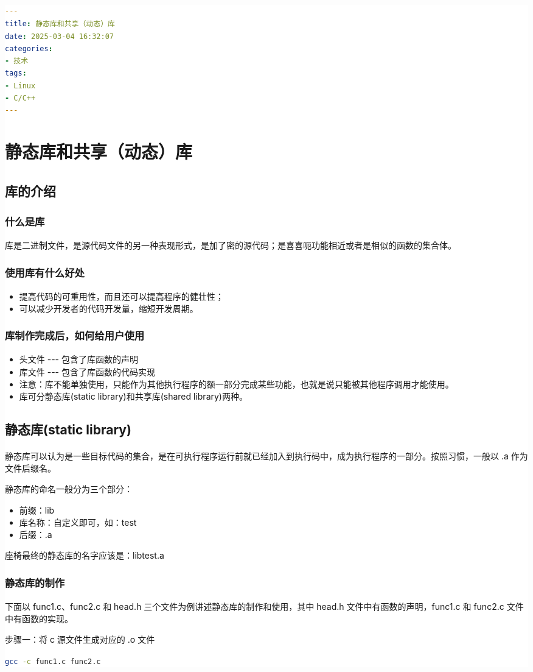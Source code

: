 ```yaml
---
title: 静态库和共享（动态）库
date: 2025-03-04 16:32:07
categories:
- 技术
tags:
- Linux
- C/C++
---
```


# 静态库和共享（动态）库

## 库的介绍

### 什么是库

库是二进制文件，是源代码文件的另一种表现形式，是加了密的源代码；是喜喜呃功能相近或者是相似的函数的集合体。

### 使用库有什么好处

- 提高代码的可重用性，而且还可以提高程序的健壮性；
- 可以减少开发者的代码开发量，缩短开发周期。

### 库制作完成后，如何给用户使用

- 头文件 --- 包含了库函数的声明
- 库文件 --- 包含了库函数的代码实现
- 注意：库不能单独使用，只能作为其他执行程序的额一部分完成某些功能，也就是说只能被其他程序调用才能使用。
- 库可分静态库(static library)和共享库(shared library)两种。

## 静态库(static library)

静态库可以认为是一些目标代码的集合，是在可执行程序运行前就已经加入到执行码中，成为执行程序的一部分。按照习惯，一般以 .a 作为文件后缀名。

静态库的命名一般分为三个部分：
- 前缀：lib
- 库名称：自定义即可，如：test
- 后缀：.a

座椅最终的静态库的名字应该是：libtest.a

### 静态库的制作
下面以 func1.c、func2.c 和 head.h 三个文件为例讲述静态库的制作和使用，其中 head.h 文件中有函数的声明，func1.c 和 func2.c 文件中有函数的实现。

步骤一：将 c 源文件生成对应的 .o 文件

```bash
gcc -c func1.c func2.c
```
